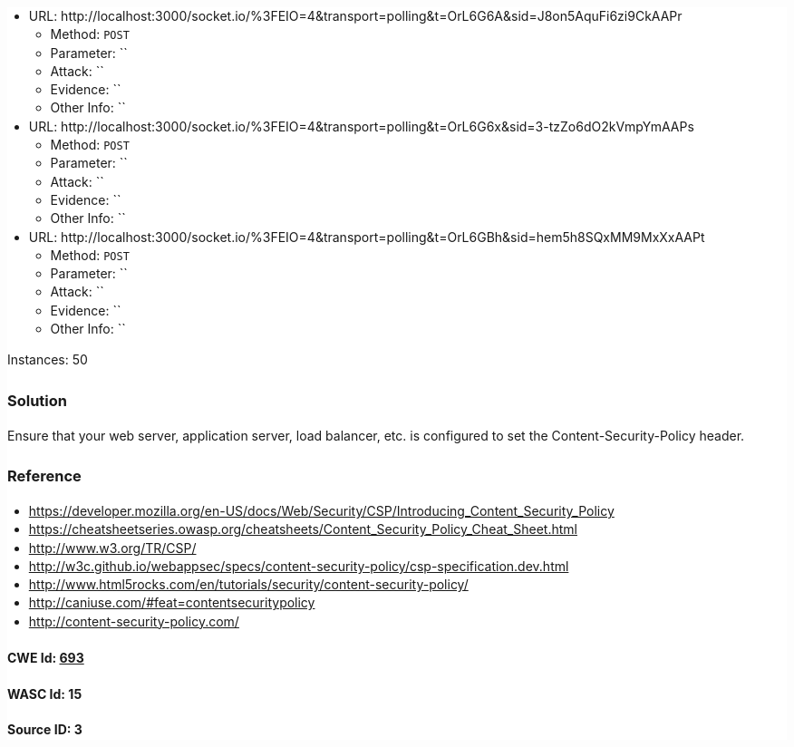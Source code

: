 * URL: http://localhost:3000/socket.io/%3FEIO=4&transport=polling&t=OrL6G6A&sid=J8on5AquFi6zi9CkAAPr
  * Method: `POST`
  * Parameter: ``
  * Attack: ``
  * Evidence: ``
  * Other Info: ``
* URL: http://localhost:3000/socket.io/%3FEIO=4&transport=polling&t=OrL6G6x&sid=3-tzZo6dO2kVmpYmAAPs
  * Method: `POST`
  * Parameter: ``
  * Attack: ``
  * Evidence: ``
  * Other Info: ``
* URL: http://localhost:3000/socket.io/%3FEIO=4&transport=polling&t=OrL6GBh&sid=hem5h8SQxMM9MxXxAAPt
  * Method: `POST`
  * Parameter: ``
  * Attack: ``
  * Evidence: ``
  * Other Info: ``

Instances: 50

### Solution

Ensure that your web server, application server, load balancer, etc. is configured to set the Content-Security-Policy header.

### Reference


* [ https://developer.mozilla.org/en-US/docs/Web/Security/CSP/Introducing_Content_Security_Policy ](https://developer.mozilla.org/en-US/docs/Web/Security/CSP/Introducing_Content_Security_Policy)
* [ https://cheatsheetseries.owasp.org/cheatsheets/Content_Security_Policy_Cheat_Sheet.html ](https://cheatsheetseries.owasp.org/cheatsheets/Content_Security_Policy_Cheat_Sheet.html)
* [ http://www.w3.org/TR/CSP/ ](http://www.w3.org/TR/CSP/)
* [ http://w3c.github.io/webappsec/specs/content-security-policy/csp-specification.dev.html ](http://w3c.github.io/webappsec/specs/content-security-policy/csp-specification.dev.html)
* [ http://www.html5rocks.com/en/tutorials/security/content-security-policy/ ](http://www.html5rocks.com/en/tutorials/security/content-security-policy/)
* [ http://caniuse.com/#feat=contentsecuritypolicy ](http://caniuse.com/#feat=contentsecuritypolicy)
* [ http://content-security-policy.com/ ](http://content-security-policy.com/)


#### CWE Id: [ 693 ](https://cwe.mitre.org/data/definitions/693.html)


#### WASC Id: 15

#### Source ID: 3
